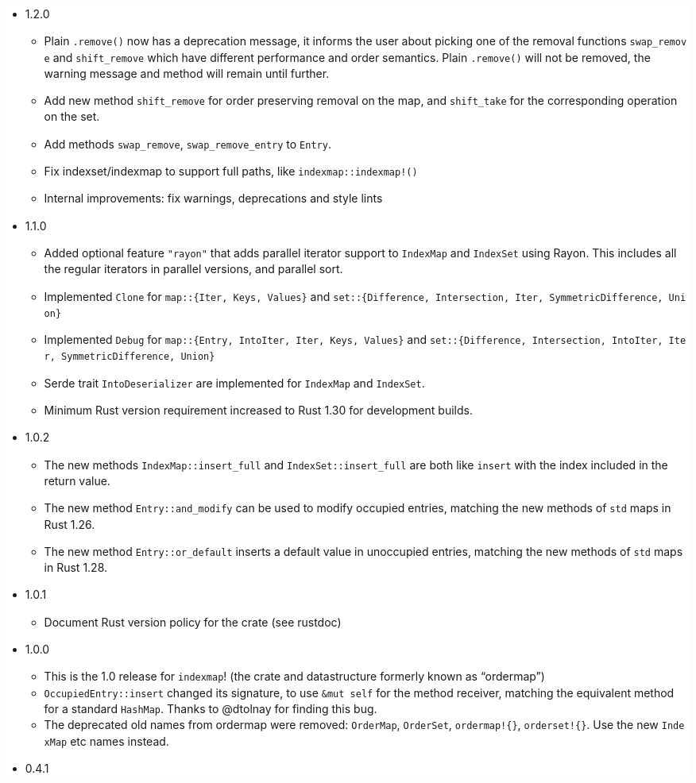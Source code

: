 - 1.2.0

  - Plain `.remove()` now has a deprecation message, it informs the user
    about picking one of the removal functions `swap_remove` and `shift_remove`
    which have different performance and order semantics.
    Plain `.remove()` will not be removed, the warning message and method
    will remain until further.

  - Add new method `shift_remove` for order preserving removal on the map,
    and `shift_take` for the corresponding operation on the set.

  - Add methods `swap_remove`, `swap_remove_entry` to `Entry`.

  - Fix indexset/indexmap to support full paths, like `indexmap::indexmap!()`

  - Internal improvements: fix warnings, deprecations and style lints

- 1.1.0

  - Added optional feature `"rayon"` that adds parallel iterator support
    to `IndexMap` and `IndexSet` using Rayon. This includes all the regular
    iterators in parallel versions, and parallel sort.

  - Implemented `Clone` for `map::{Iter, Keys, Values}` and
    `set::{Difference, Intersection, Iter, SymmetricDifference, Union}`

  - Implemented `Debug` for `map::{Entry, IntoIter, Iter, Keys, Values}` and
    `set::{Difference, Intersection, IntoIter, Iter, SymmetricDifference, Union}`

  - Serde trait `IntoDeserializer` are implemented for `IndexMap` and `IndexSet`.

  - Minimum Rust version requirement increased to Rust 1.30 for development builds.

- 1.0.2

  - The new methods `IndexMap::insert_full` and `IndexSet::insert_full` are
    both like `insert` with the index included in the return value.

  - The new method `Entry::and_modify` can be used to modify occupied
    entries, matching the new methods of `std` maps in Rust 1.26.

  - The new method `Entry::or_default` inserts a default value in unoccupied
    entries, matching the new methods of `std` maps in Rust 1.28.

- 1.0.1

  - Document Rust version policy for the crate (see rustdoc)

- 1.0.0

  - This is the 1.0 release for `indexmap`! (the crate and datastructure
    formerly known as “ordermap”)
  - `OccupiedEntry::insert` changed its signature, to use `&mut self` for
    the method receiver, matching the equivalent method for a standard
    `HashMap`.  Thanks to @dtolnay for finding this bug.
  - The deprecated old names from ordermap were removed: `OrderMap`,
    `OrderSet`, `ordermap!{}`, `orderset!{}`. Use the new `IndexMap`
    etc names instead.

- 0.4.1
